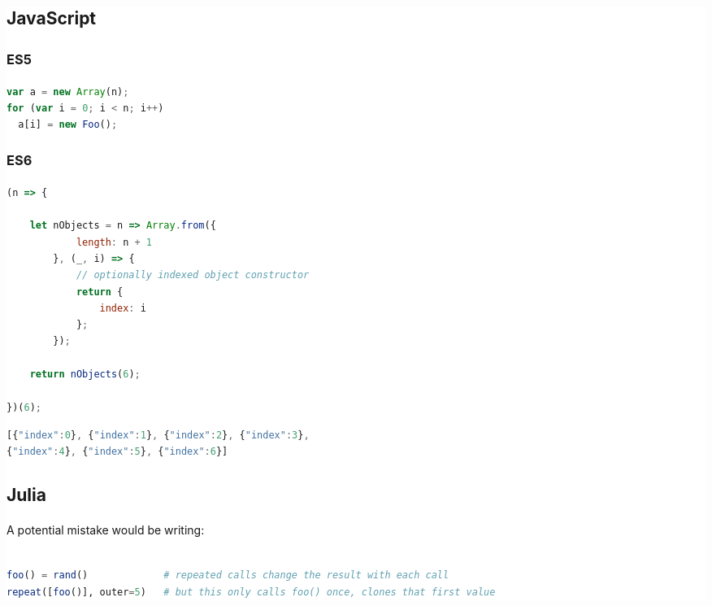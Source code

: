 

## JavaScript



### ES5



```javascript
var a = new Array(n);
for (var i = 0; i < n; i++)
  a[i] = new Foo();
```




### ES6



```JavaScript
(n => {

    let nObjects = n => Array.from({
            length: n + 1
        }, (_, i) => {
            // optionally indexed object constructor
            return {
                index: i
            };
        });

    return nObjects(6);

})(6);
```



```JavaScript
[{"index":0}, {"index":1}, {"index":2}, {"index":3},
{"index":4}, {"index":5}, {"index":6}]
```



## Julia

A potential mistake would be writing:

```Julia

foo() = rand()             # repeated calls change the result with each call
repeat([foo()], outer=5)   # but this only calls foo() once, clones that first value

```
